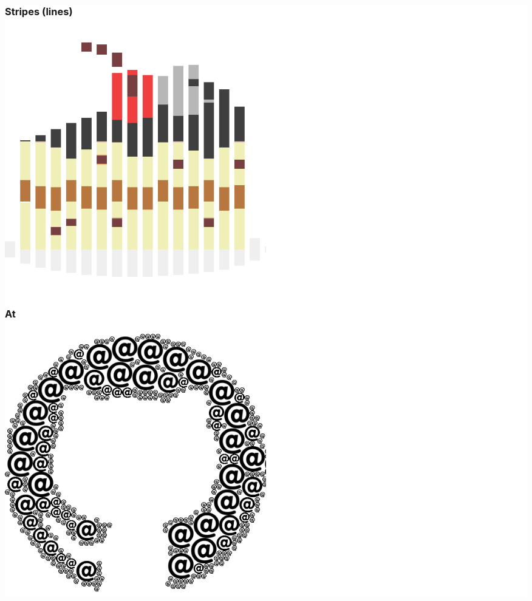 
### Stripes (lines)

<img src="images/cake_stripes.png" width="50%">


### At

<img src="images/github_logo_at.png" width="50%">
